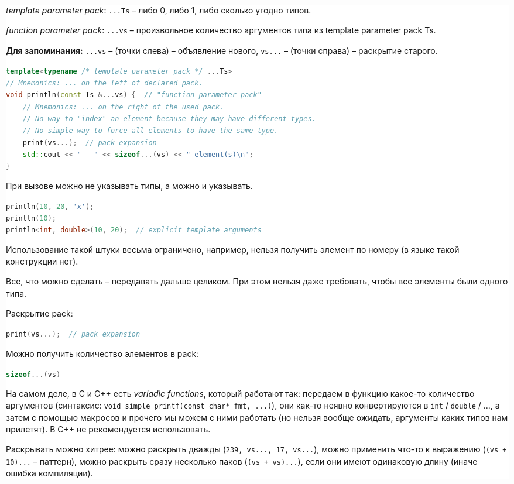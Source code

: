 _template parameter pack_: `...Ts` – либо 0, либо 1, либо сколько угодно типов.

_function parameter pack_: `...vs` – произвольное количество аргументов типа из template parameter pack Ts.

**Для запоминания:** `...vs` – (точки слева) – объявление нового, `vs...` – (точки справа) – раскрытие старого.

```c++
template<typename /* template parameter pack */ ...Ts>
// Mnemonics: ... on the left of declared pack.
void println(const Ts &...vs) {  // "function parameter pack"
    // Mnemonics: ... on the right of the used pack.
    // No way to "index" an element because they may have different types.
    // No simple way to force all elements to have the same type.
    print(vs...);  // pack expansion
    std::cout << " - " << sizeof...(vs) << " element(s)\n";
}
```

При вызове можно не указывать типы, а можно и указывать.

```c++
println(10, 20, 'x');
println(10);
println<int, double>(10, 20);  // explicit template arguments
```

Использование такой штуки весьма ограничено, например, нельзя получить элемент по номеру (в языке такой конструкции
нет).

Все, что можно сделать – передавать дальше целиком. При этом нельзя даже требовать, чтобы все элементы были одного типа.

Раскрытие pack:

```c++
print(vs...);  // pack expansion
```

Можно получить количество элементов в pack:

```c++
sizeof...(vs)
```

На самом деле, в С и С++ есть _variadic functions_, который работают так: передаем в функцию какое-то количество
аргументов
(синтаксис: `void simple_printf(const char* fmt, ...)`), они как-то неявно конвертируются в `int` / `double` / ..., а затем с
помощью макросов и прочего мы можем с ними работать
(но нельзя вообще ожидать, аргументы каких типов нам прилетят). В С++ не рекомендуется использовать.

Раскрывать можно хитрее: можно раскрыть дважды (`239, vs..., 17, vs...`), можно применить что-то к
выражению (`(vs + 10)...` – паттерн), можно раскрыть сразу несколько
паков (`(vs + vs)...`), если они имеют одинаковую длину (иначе ошибка компиляции).
